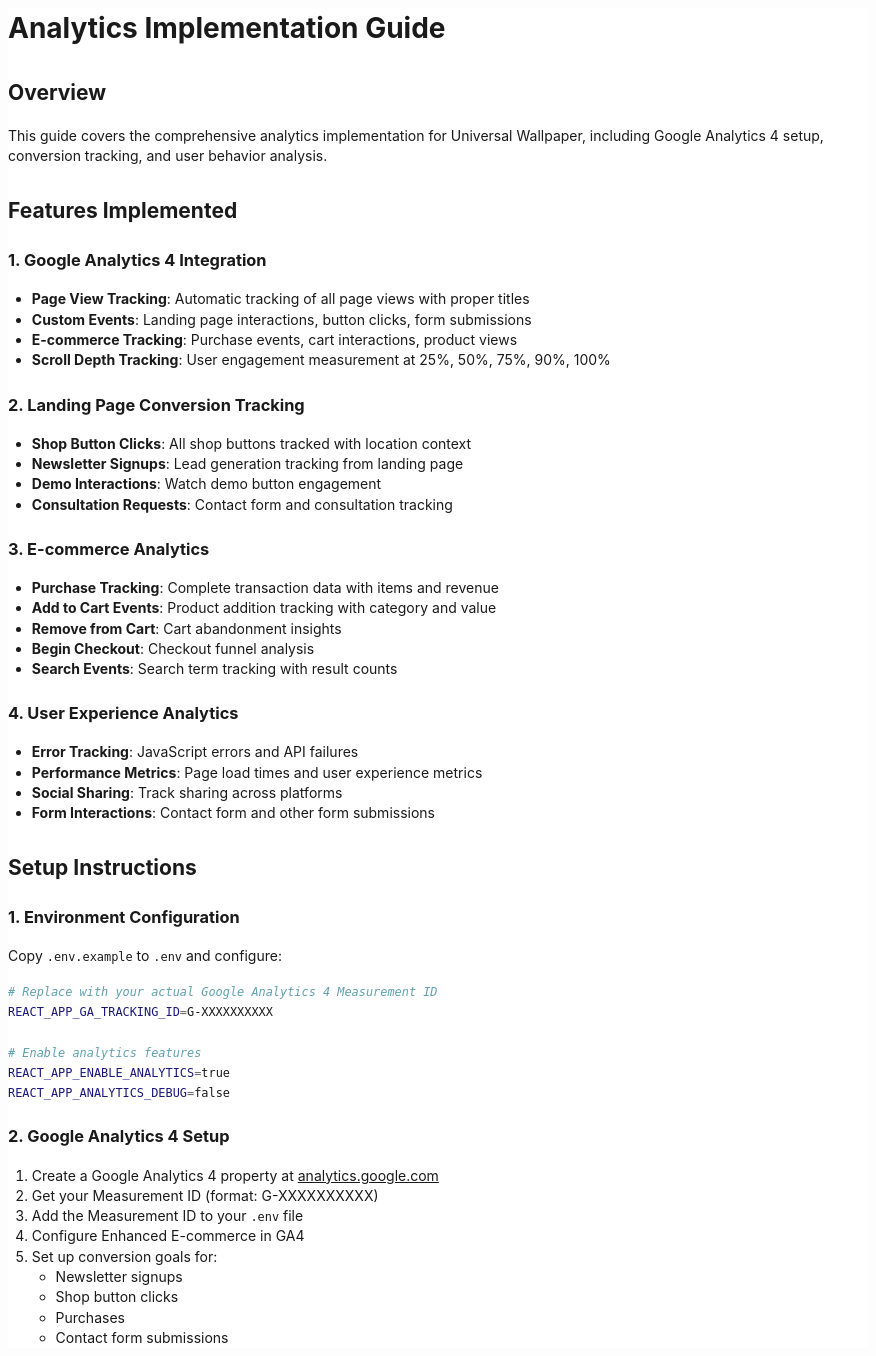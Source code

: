 # Analytics Implementation Guide

## Overview
This guide covers the comprehensive analytics implementation for Universal Wallpaper, including Google Analytics 4 setup, conversion tracking, and user behavior analysis.

## Features Implemented

### 1. Google Analytics 4 Integration
- **Page View Tracking**: Automatic tracking of all page views with proper titles
- **Custom Events**: Landing page interactions, button clicks, form submissions
- **E-commerce Tracking**: Purchase events, cart interactions, product views
- **Scroll Depth Tracking**: User engagement measurement at 25%, 50%, 75%, 90%, 100%

### 2. Landing Page Conversion Tracking
- **Shop Button Clicks**: All shop buttons tracked with location context
- **Newsletter Signups**: Lead generation tracking from landing page
- **Demo Interactions**: Watch demo button engagement
- **Consultation Requests**: Contact form and consultation tracking

### 3. E-commerce Analytics
- **Purchase Tracking**: Complete transaction data with items and revenue
- **Add to Cart Events**: Product addition tracking with category and value
- **Remove from Cart**: Cart abandonment insights
- **Begin Checkout**: Checkout funnel analysis
- **Search Events**: Search term tracking with result counts

### 4. User Experience Analytics
- **Error Tracking**: JavaScript errors and API failures
- **Performance Metrics**: Page load times and user experience metrics
- **Social Sharing**: Track sharing across platforms
- **Form Interactions**: Contact form and other form submissions

## Setup Instructions

### 1. Environment Configuration
Copy `.env.example` to `.env` and configure:

```bash
# Replace with your actual Google Analytics 4 Measurement ID
REACT_APP_GA_TRACKING_ID=G-XXXXXXXXXX

# Enable analytics features
REACT_APP_ENABLE_ANALYTICS=true
REACT_APP_ANALYTICS_DEBUG=false
```

### 2. Google Analytics 4 Setup
1. Create a Google Analytics 4 property at [analytics.google.com](https://analytics.google.com)
2. Get your Measurement ID (format: G-XXXXXXXXXX)
3. Add the Measurement ID to your `.env` file
4. Configure Enhanced E-commerce in GA4
5. Set up conversion goals for:
   - Newsletter signups
   - Shop button clicks
   - Purchases
   - Contact form submissions
